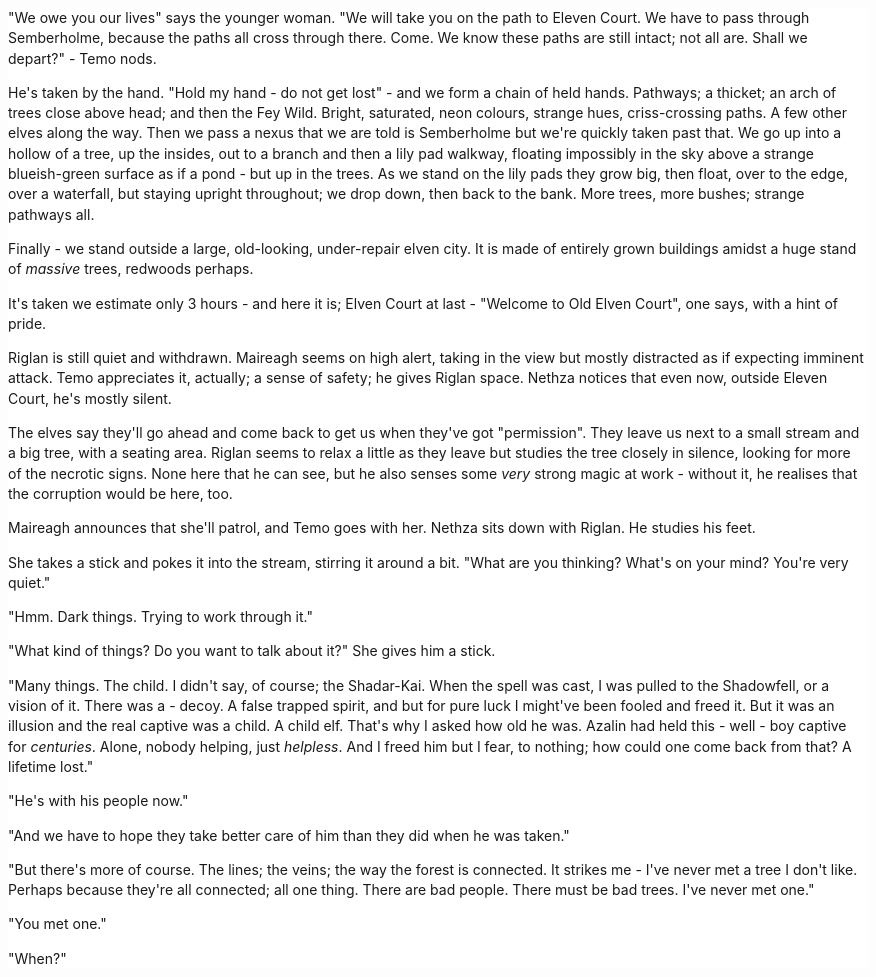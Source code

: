 "We owe you our lives" says the younger woman. "We will take you on the path to Eleven Court. We have to pass through Semberholme, because the paths all cross through there. Come. We know these paths are still intact; not all are. Shall we depart?" - Temo nods.

He's taken by the hand. "Hold my hand - do not get lost" - and we form a chain of held hands. Pathways; a thicket; an arch of trees close above head; and then the Fey Wild. Bright, saturated, neon colours, strange hues, criss-crossing paths. A few other elves along the way. Then we pass a nexus that we are told is Semberholme but we're quickly taken past that. We go up into a hollow of a tree, up the insides, out to a branch and then a lily pad walkway, floating impossibly in the sky above a strange blueish-green surface as if a pond - but up in the trees. As we stand on the lily pads they grow big, then float, over to the edge, over a waterfall, but staying upright throughout; we drop down, then back to the bank. More trees, more bushes; strange pathways all.

Finally - we stand outside a large, old-looking, under-repair elven city. It is made of entirely grown buildings amidst a huge stand of *massive* trees, redwoods perhaps.

It's taken we estimate only 3 hours - and here it is; Elven Court at last - "Welcome to Old Elven Court", one says, with a hint of pride.

Riglan is still quiet and withdrawn. Maireagh seems on high alert, taking in the view but mostly distracted as if expecting imminent attack. Temo appreciates it, actually; a sense of safety; he gives Riglan space. Nethza notices that even now, outside Eleven Court, he's mostly silent.

The elves say they'll go ahead and come back to get us when they've got "permission". They leave us next to a small stream and a big tree, with a seating area. Riglan seems to relax a little as they leave but studies the tree closely in silence, looking for more of the necrotic signs. None here that he can see, but he also senses some *very* strong magic at work - without it, he realises that the corruption would be here, too.

Maireagh announces that she'll patrol, and Temo goes with her. Nethza sits down with Riglan. He studies his feet.

She takes a stick and pokes it into the stream, stirring it around a bit. "What are you thinking? What's on your mind? You're very quiet."

"Hmm. Dark things. Trying to work through it."

"What kind of things? Do you want to talk about it?" She gives him a stick.

"Many things. The child. I didn't say, of course; the Shadar-Kai. When the spell was cast, I was pulled to the Shadowfell, or a vision of it. There was a - decoy. A false trapped spirit, and but for pure luck I might've been fooled and freed it. But it was an illusion and the real captive was a child. A child elf. That's why I asked how old he was. Azalin had held this - well - boy captive for *centuries*. Alone, nobody helping, just *helpless*. And I freed him but I fear, to nothing; how could one come back from that? A lifetime lost."

"He's with his people now."

"And we have to hope they take better care of him than they did when he was taken."

"But there's more of course. The lines; the veins; the way the forest is connected. It strikes me - I've never met a tree I don't like. Perhaps because they're all connected; all one thing. There are bad people. There must be bad trees. I've never met one."

"You met one."

"When?"
